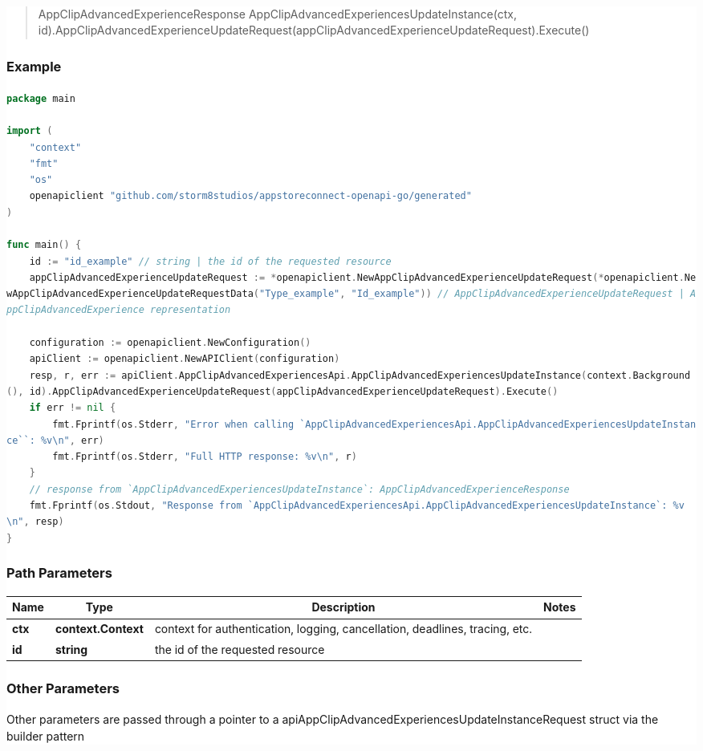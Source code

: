 > AppClipAdvancedExperienceResponse AppClipAdvancedExperiencesUpdateInstance(ctx, id).AppClipAdvancedExperienceUpdateRequest(appClipAdvancedExperienceUpdateRequest).Execute()



### Example

```go
package main

import (
    "context"
    "fmt"
    "os"
    openapiclient "github.com/storm8studios/appstoreconnect-openapi-go/generated"
)

func main() {
    id := "id_example" // string | the id of the requested resource
    appClipAdvancedExperienceUpdateRequest := *openapiclient.NewAppClipAdvancedExperienceUpdateRequest(*openapiclient.NewAppClipAdvancedExperienceUpdateRequestData("Type_example", "Id_example")) // AppClipAdvancedExperienceUpdateRequest | AppClipAdvancedExperience representation

    configuration := openapiclient.NewConfiguration()
    apiClient := openapiclient.NewAPIClient(configuration)
    resp, r, err := apiClient.AppClipAdvancedExperiencesApi.AppClipAdvancedExperiencesUpdateInstance(context.Background(), id).AppClipAdvancedExperienceUpdateRequest(appClipAdvancedExperienceUpdateRequest).Execute()
    if err != nil {
        fmt.Fprintf(os.Stderr, "Error when calling `AppClipAdvancedExperiencesApi.AppClipAdvancedExperiencesUpdateInstance``: %v\n", err)
        fmt.Fprintf(os.Stderr, "Full HTTP response: %v\n", r)
    }
    // response from `AppClipAdvancedExperiencesUpdateInstance`: AppClipAdvancedExperienceResponse
    fmt.Fprintf(os.Stdout, "Response from `AppClipAdvancedExperiencesApi.AppClipAdvancedExperiencesUpdateInstance`: %v\n", resp)
}
```

### Path Parameters


Name | Type | Description  | Notes
------------- | ------------- | ------------- | -------------
**ctx** | **context.Context** | context for authentication, logging, cancellation, deadlines, tracing, etc.
**id** | **string** | the id of the requested resource | 

### Other Parameters

Other parameters are passed through a pointer to a apiAppClipAdvancedExperiencesUpdateInstanceRequest struct via the builder pattern

